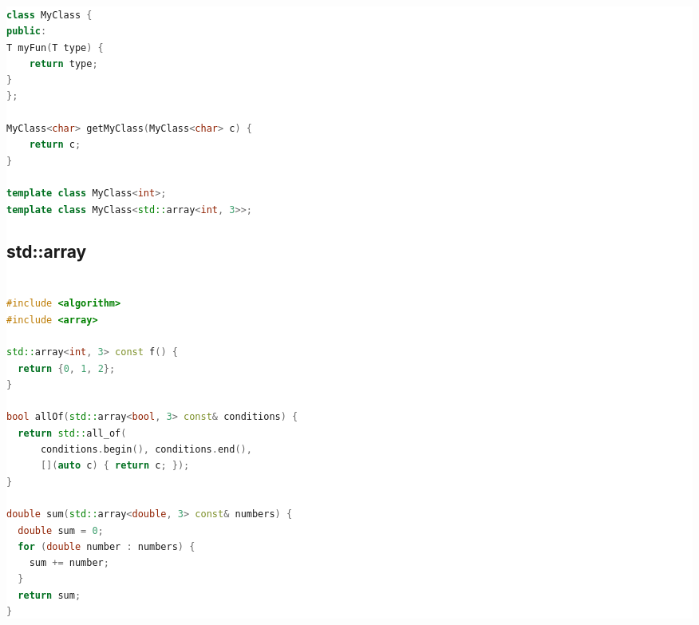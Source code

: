 ```cpp
class MyClass {
public:
T myFun(T type) {
	return type;
}
};

MyClass<char> getMyClass(MyClass<char> c) {
	return c;
}

template class MyClass<int>;
template class MyClass<std::array<int, 3>>;

```

```swift

```


## std::array ##

```cpp

#include <algorithm>
#include <array>

std::array<int, 3> const f() {
  return {0, 1, 2};
}

bool allOf(std::array<bool, 3> const& conditions) {
  return std::all_of(
      conditions.begin(), conditions.end(),
      [](auto c) { return c; });
}

double sum(std::array<double, 3> const& numbers) {
  double sum = 0;
  for (double number : numbers) {
    sum += number;
  }
  return sum;
}


```

```swift

```
